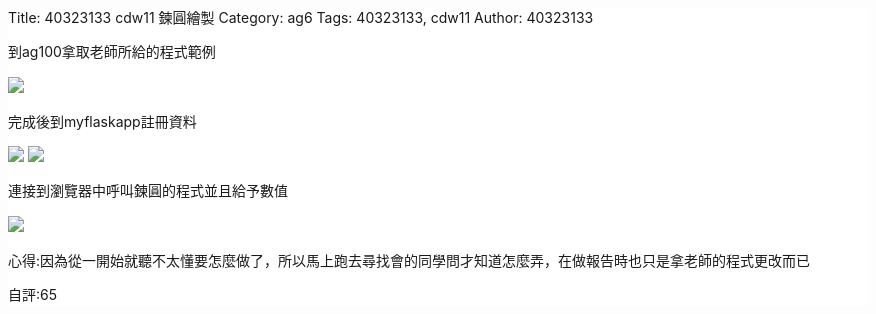 Title: 40323133 cdw11 鍊圓繪製
Category: ag6
Tags: 40323133, cdw11
Author: 40323133

到ag100拿取老師所給的程式範例

<img src="https://lh3.googleusercontent.com/gEoK5JxoFcG-QyNcSiI2pFIQ-FyPYOQgQln8cwm2yF1qhW-JI6HDyYzeA4c5n7BbBNrtmDrCPokWYM8oOe_yeBIGlNTe-2rQVm0DAwrMNtcPSszY5vBlzCS4JOaSYsXR6bUtvDyz06Ls43eckLxj9RAVQUedcueJbhINiSJ7P4nMC_XqYjEkzCtqvsyV4uvdJTJCgdiFq-m9Ni4OTgoHmC-iNt-Xe7-xeznvzUdaa5zDIGXBbSXyedtZv0MOU8vTtDiE18Sxq1-DGBeTYHp_bPCfpQ_bAY4gdvh3TfkzeXXEREMODue9xK03fv6lkAKGQH4VXK1uay5fw_jjHA12pUSuao65zqNgcJT5NZn5T5rQojGYaAe5cq7Jp0h3VuJLIXtM0BahvuJo7EX9FZt6-MPeh_R1dnP8dRBT6ZjcP0O1ad57u4Wpw_oakSxezRaKs0ouytYG0vgMO6y2uJ4VaopEPwJ0XWbhGr18RBGFryT_j2_tb-IX5MWX3yByEE9HZNQZVU3p_3A8NnMg1hOx3XBn-q2UFAUkrk83cwd0HZHd1blHhPk-ap7GptH6zwy7m3MMTiAVOthk8Gg6E70dZbaZE4Xx6KI=w1698-h955-no" width="100%" />

完成後到myflaskapp註冊資料

<img src="https://lh3.googleusercontent.com/M0Xl2oAQapBSmmJl7J1Zgc6ar2qDfPTpu-uoBEEoPbdieoNABNoNEbPNn3f2aRxBBnhuG3xiRlywycJ7UmN0YTtW_BCcgmWkJSRS6KqLfWRYgc9rUAqkNEZIpNbTU8iWvq5_L75aNCTEjXTTQkhztturI7-zICvz_fmBHnPIQKkmNvN9hkbjmgwN0V_Xr64Ld4aygITwvNrrgeA4H4IUw5Vbignr4VGUWJ58uM0EN2l9EbOYSdFu8Grl7IW6EyC1Kht-ekhW5ynG4nqVCIs2-7OQRU1EMh_XAExTL03R-EAAyU3Zu1kEqKznaQ-f3Fu55LKBvsPck-SyX39Zrb_rxNMsyosCrozQa55KcbQee_GjBYFwMyC4bumciLFUQs3MH8hNJ-iaOEzmRIAgK5OKy4sb4FUWfeCLKHdxrRXuqB-qWSmDfXbcFgfzbtIlld3lvUBSEu2mKXrZpimBx0KBpzLI4yaFNsxD_ou7x8ZxEM92iX83WvrhrriE_AzIsnxAtWeGHv3RdM0GjUtIGnYuxL_IpWHYxejDL5HpE1pe16XUVvxRYyGIQdOQi9e7H3-gFal53zqqVuL4y4FhV8dJu-jF5B5uC1M=w1698-h955-no" width="100%" />

<img src="https://lh3.googleusercontent.com/N3WHkt9E3HN5ApoPAZsh-XJyYCFmRt6I70RpMMIwnInVgzQvxi2fMn3sDadbjLnnRClH3gx92DKYI2VDw6HwNICdSbmUtXTCmUMnjTs79Zkpl1BF-MTLyktA0G0L9hE5dbuSp4pQMxYogaXg0gFTb7MEC9BSuMyr1vhphc19PJ7LU38ak5yqyFwXPF29rg0p0oX18l3zE87pVmieJcbd6rBEE8z6SnUqrRWMd4lE5snfp2VOi1XDOeuWvPOd6_AT-3N8IhLLGVec1Q4LiirvBHJ5elICLmjanSvwH-Tl8deEm6--MvN557qNyaNzHotkjHjrCXqisOfzn0FKMvkLoIv3IAddrUgS_Lz6h40YEPWZrVae6Z5viRJr8sJ3AXUfiKdy33XdYo_BFiOE83WeXvfRKgE8N4ayiNlS2jj1yN1DQoUkr1E9Ny5pDTQPtXmuqgFwXyWHgoe5U_otSZ6x8iwZCTw9eB2i-XR-yLPZo3ZXpR_R7q-wVJWZcf_xnhRd1mSF9kK_fP41aLU1bUovArH_nQWsvReGw47nQ1IAa21wr5FsQ8vnODmsUlWZTwV8DuPpBuCd-MQ13a7A1iXkLQ3RKLeuvtM=w1698-h955-no" width="100%" />


連接到瀏覽器中呼叫鍊圓的程式並且給予數值

<img src="https://lh3.googleusercontent.com/I8dpOO74aXfme3yI72yCsusls2PKJKPCFuDgaLsDPljPLM8HsBa4s15tRPiguw5i8M6TGwW-jn8sjWZJrFdMIZGxk6joHv0CK5HPZNPSJ1_IhD_Inf_a44lN7kCAT2f2P-0sN7sdC6zfO_M8ZgGvSxzULCdI5_NvTR5Alh5cXnGBeTnlb6ESTfDW8U-qZppBFUkWYJ1QLhuAkMsuTWgVHrytqY1I0tj7WQ9nSSCT814mOZU2EQlH-xTMAUzpV2EQXIaQ3zNnfjk9_F2R6UnyhikK3n_WjrTWCWFlnyx6fjuQoN4rFqgJw2y1PBMOjGx4Ate5xKiWsbBpFNw4tG0W46ZZqHZJMqNavI0lQDnCA5grC8hdlfWJ46jsQUDrIDlmAQ__OAQ-_WkXWT2yV23nF6iruGXtVDJ6JsqHN5lQrPqLWB1XkuRjxQAhgrkjXbBKJJ17v3JLcDIm5gK0TsJ3Lr21gsFqDbTQQfM0YknOKc0G7kU6Ar-jzgZY8QbokcbiyRRkgSuAuCSFRWNzODWMlvN4NPY6kTc0eLlo6YFQYkRMdcNqiM_dYRiBQi_J3vTUeUM911LWqBMgFvjsx8UzbBiFv1bKkAE=w1698-h955-no" width="100%" />

心得:因為從一開始就聽不太懂要怎麼做了，所以馬上跑去尋找會的同學問才知道怎麼弄，在做報告時也只是拿老師的程式更改而已

自評:65
